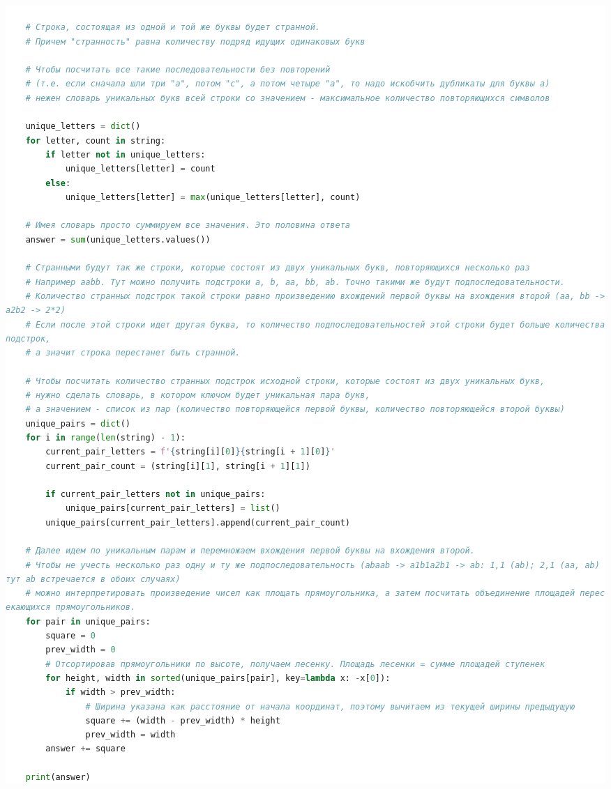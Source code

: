 ```python

    # Строка, состоящая из одной и той же буквы будет странной.
    # Причем "странность" равна количеству подряд идущих одинаковых букв

    # Чтобы посчитать все такие последовательности без повторений
    # (т.е. если сначала шли три "а", потом "с", а потом четыре "а", то надо искобчить дубликаты для буквы а)
    # нежен словарь уникальных букв всей строки со значением - максимальное количество повторяющихся символов

    unique_letters = dict()
    for letter, count in string:
        if letter not in unique_letters:
            unique_letters[letter] = count
        else:
            unique_letters[letter] = max(unique_letters[letter], count)

    # Имея словарь просто суммируем все значения. Это половина ответа
    answer = sum(unique_letters.values())

    # Странными будут так же строки, которые состоят из двух уникальных букв, повторяющихся несколько раз
    # Например аabb. Тут можно получить подстроки a, b, aa, bb, ab. Точно такими же будут подпоследовательности.
    # Количество странных подстрок такой строки равно произведению вхождений первой буквы на вхождения второй (aa, bb -> a2b2 -> 2*2)
    # Если после этой строки идет другая буква, то количество подпоследовательностей этой строки будет больше количества подстрок,
    # а значит строка перестанет быть странной.

    # Чтобы посчитать количество странных подстрок исходной строки, которые состоят из двух уникальных букв,
    # нужно сделать словарь, в котором ключом будет уникальная пара букв,
    # а значением - список из пар (количество повторяющейся первой буквы, количество повторяющейся второй буквы)
    unique_pairs = dict()
    for i in range(len(string) - 1):
        current_pair_letters = f'{string[i][0]}{string[i + 1][0]}'
        current_pair_count = (string[i][1], string[i + 1][1])

        if current_pair_letters not in unique_pairs:
            unique_pairs[current_pair_letters] = list()
        unique_pairs[current_pair_letters].append(current_pair_count)

    # Далее идем по уникальным парам и перемножаем вхождения первой буквы на вхождения второй.
    # Чтобы не учесть несколько раз одну и ту же подпоследовательность (abaab -> a1b1a2b1 -> ab: 1,1 (ab); 2,1 (aa, ab) тут ab встречается в обоих случаях)
    # можно интерпретировать произведение чисел как площать прямоугольника, а затем посчитать объединение площадей пересекающихся прямоугольников.
    for pair in unique_pairs:
        square = 0
        prev_width = 0
        # Отсортировав прямоугольники по высоте, получаем лесенку. Площадь лесенки = сумме площадей ступенек
        for height, width in sorted(unique_pairs[pair], key=lambda x: -x[0]):
            if width > prev_width:
                # Ширина указана как расстояние от начала координат, поэтому вычитаем из текущей ширины предыдущую
                square += (width - prev_width) * height
                prev_width = width
        answer += square

    print(answer)
```